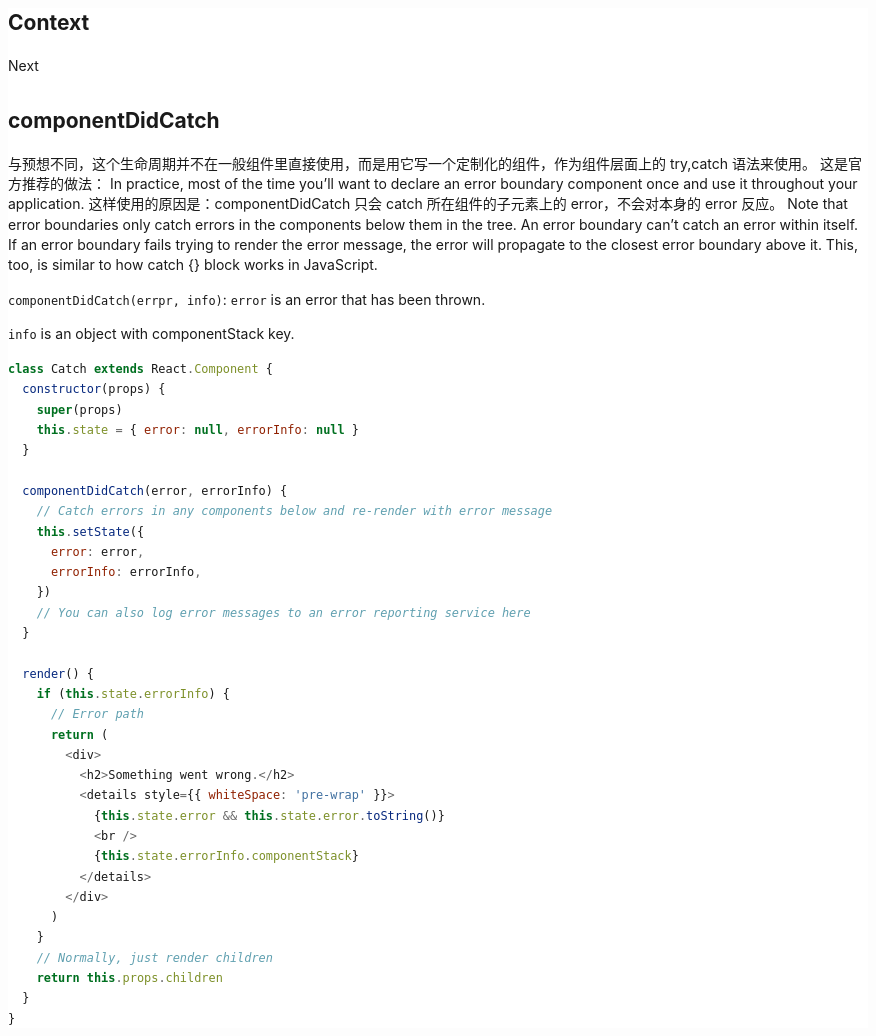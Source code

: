 ## Context

Next

## componentDidCatch

与预想不同，这个生命周期并不在一般组件里直接使用，而是用它写一个定制化的<Catch />组件，作为组件层面上的 try,catch 语法来使用。
这是官方推荐的做法： In practice, most of the time you’ll want to declare an error boundary component once and use it throughout your application.
这样使用的原因是：componentDidCatch 只会 catch 所在组件的子元素上的 error，不会对本身的 error 反应。
Note that error boundaries only catch errors in the components below them in the tree. An error boundary can’t catch an error within itself. If an error boundary fails trying to render the error message, the error will propagate to the closest error boundary above it. This, too, is similar to how catch {} block works in JavaScript.

`componentDidCatch(errpr, info)`:
`error` is an error that has been thrown.

`info` is an object with componentStack key.

```js
class Catch extends React.Component {
  constructor(props) {
    super(props)
    this.state = { error: null, errorInfo: null }
  }

  componentDidCatch(error, errorInfo) {
    // Catch errors in any components below and re-render with error message
    this.setState({
      error: error,
      errorInfo: errorInfo,
    })
    // You can also log error messages to an error reporting service here
  }

  render() {
    if (this.state.errorInfo) {
      // Error path
      return (
        <div>
          <h2>Something went wrong.</h2>
          <details style={{ whiteSpace: 'pre-wrap' }}>
            {this.state.error && this.state.error.toString()}
            <br />
            {this.state.errorInfo.componentStack}
          </details>
        </div>
      )
    }
    // Normally, just render children
    return this.props.children
  }
}
```
